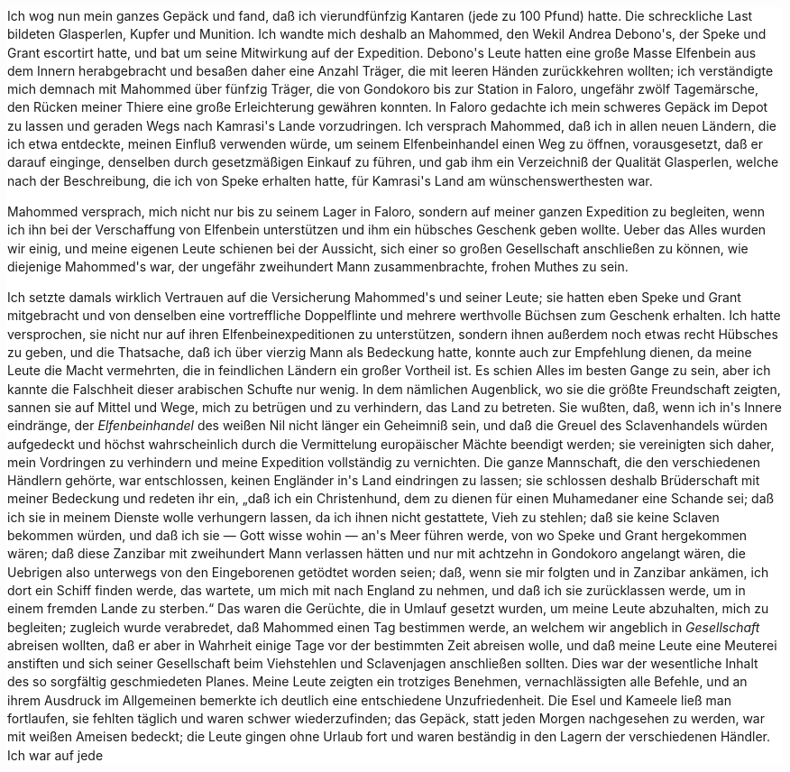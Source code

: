 Ich wog nun mein ganzes Gepäck und fand, daß ich vierundfünfzig Kantaren (jede
zu 100 Pfund) hatte. Die schreckliche Last bildeten Glasperlen, Kupfer und
Munition. Ich wandte mich deshalb an Mahommed, den Wekil Andrea Debono's, der
Speke und Grant escortirt hatte, und bat um seine Mitwirkung auf der Expedition.
Debono's Leute hatten eine große Masse Elfenbein aus dem Innern herabgebracht
und besaßen daher eine Anzahl Träger, die mit leeren Händen zurückkehren
wollten; ich verständigte mich demnach mit Mahommed über fünfzig Träger, die von
Gondokoro bis zur Station in Faloro, ungefähr zwölf Tagemärsche, den Rücken
meiner Thiere eine große Erleichterung gewähren konnten. In Faloro gedachte ich
mein schweres Gepäck im Depot zu lassen und geraden Wegs nach Kamrasi's Lande
vorzudringen. Ich versprach Mahommed, daß ich in allen neuen Ländern, die ich
etwa entdeckte, meinen Einfluß verwenden würde, um seinem Elfenbeinhandel einen
Weg zu öffnen, vorausgesetzt, daß er darauf einginge, denselben durch
gesetzmäßigen Einkauf zu führen, und gab ihm ein Verzeichniß der Qualität
Glasperlen, welche nach der Beschreibung, die ich von Speke erhalten hatte, für
Kamrasi's Land am wünschenswerthesten war.

Mahommed versprach, mich nicht nur bis zu seinem Lager in Faloro, sondern auf
meiner ganzen Expedition zu begleiten, wenn ich ihn bei der Verschaffung von
Elfenbein unterstützen und ihm ein hübsches Geschenk geben wollte. Ueber das
Alles wurden wir einig, und meine eigenen Leute schienen bei der Aussicht, sich
einer so großen Gesellschaft anschließen zu können, wie diejenige Mahommed's
war, der ungefähr zweihundert Mann zusammenbrachte, frohen Muthes zu sein.

Ich setzte damals wirklich Vertrauen auf die Versicherung Mahommed's und seiner
Leute; sie hatten eben Speke und Grant mitgebracht und von denselben eine
vortreffliche Doppelflinte und mehrere werthvolle Büchsen zum Geschenk erhalten.
Ich hatte versprochen, sie nicht nur auf ihren Elfenbeinexpeditionen zu
unterstützen, sondern ihnen außerdem noch etwas recht Hübsches zu geben, und die
Thatsache, daß ich über vierzig Mann als Bedeckung hatte, konnte auch zur
Empfehlung dienen, da meine Leute die Macht vermehrten, die in feindlichen
Ländern ein großer Vortheil ist. Es schien Alles im besten Gange zu sein, aber
ich kannte die Falschheit dieser arabischen Schufte nur wenig. In dem nämlichen
Augenblick, wo sie die größte Freundschaft zeigten, sannen sie auf Mittel und
Wege, mich zu betrügen und zu verhindern, das Land zu betreten. Sie wußten, daß,
wenn ich in's Innere eindränge, der *Elfenbeinhandel* des weißen Nil nicht
länger ein Geheimniß sein, und daß die Greuel des Sclavenhandels würden
aufgedeckt und höchst wahrscheinlich durch die Vermittelung europäischer Mächte
beendigt werden; sie vereinigten sich daher, mein Vordringen zu verhindern und
meine Expedition vollständig zu vernichten. Die ganze Mannschaft, die den
verschiedenen Händlern gehörte, war entschlossen, keinen Engländer in's Land
eindringen zu lassen; sie schlossen deshalb Brüderschaft mit meiner Bedeckung
und redeten ihr ein, „daß ich ein Christenhund, dem zu dienen für einen
Muhamedaner eine Schande sei; daß ich sie in meinem Dienste wolle verhungern
lassen, da ich ihnen nicht gestattete, Vieh zu stehlen; daß sie keine Sclaven
bekommen würden, und daß ich sie — Gott wisse wohin — an's Meer führen werde,
von wo Speke und Grant hergekommen wären; daß diese Zanzibar mit zweihundert
Mann verlassen hätten und nur mit achtzehn in Gondokoro angelangt wären, die
Uebrigen also unterwegs von den Eingeborenen getödtet worden seien; daß, wenn
sie mir folgten und in Zanzibar ankämen, ich dort ein Schiff finden werde, das
wartete, um mich mit nach England zu nehmen, und daß ich sie zurücklassen werde,
um in einem fremden Lande zu sterben.“ Das waren die Gerüchte, die in Umlauf
gesetzt wurden, um meine Leute abzuhalten, mich zu begleiten; zugleich wurde
verabredet, daß Mahommed einen Tag bestimmen werde, an welchem wir angeblich in
*Gesellschaft* abreisen wollten, daß er aber in Wahrheit einige Tage vor der
bestimmten Zeit abreisen wolle, und daß meine Leute eine Meuterei anstiften und
sich seiner Gesellschaft beim Viehstehlen und Sclavenjagen anschließen sollten.
Dies war der wesentliche Inhalt des so sorgfältig geschmiedeten Planes. Meine
Leute zeigten ein trotziges Benehmen, vernachlässigten alle Befehle, und an
ihrem Ausdruck im Allgemeinen bemerkte ich deutlich eine entschiedene
Unzufriedenheit. Die Esel und Kameele ließ man fortlaufen, sie fehlten täglich
und waren schwer wiederzufinden; das Gepäck, statt jeden Morgen nachgesehen zu
werden, war mit weißen Ameisen bedeckt; die Leute gingen ohne Urlaub fort und
waren beständig in den Lagern der verschiedenen Händler. Ich war auf jede